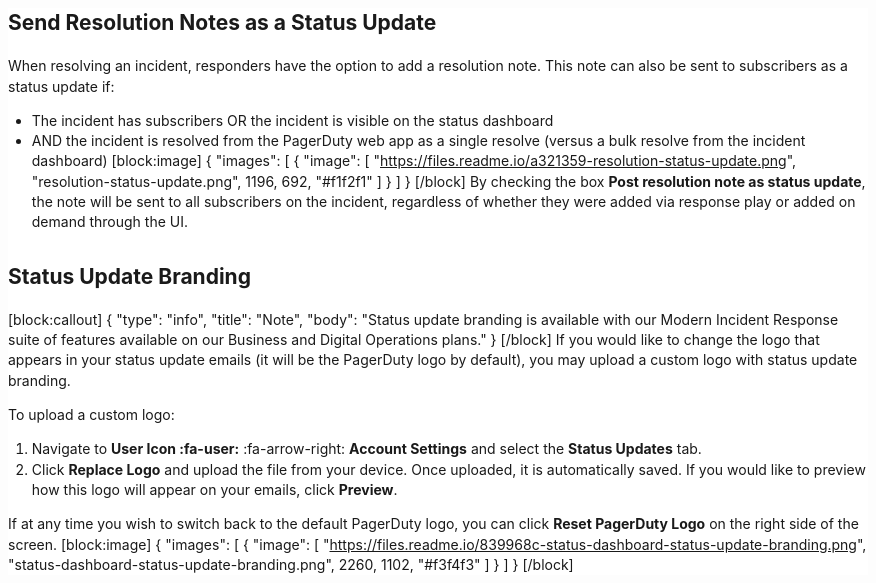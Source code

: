 ## Send Resolution Notes as a Status Update

When resolving an incident, responders have the option to add a resolution note. This note can also be sent to subscribers as a status update if: 

* The incident has subscribers OR the incident is visible on the status dashboard
* AND the incident is resolved from the PagerDuty web app as a single resolve (versus a bulk resolve from the incident dashboard)
[block:image]
{
  "images": [
    {
      "image": [
        "https://files.readme.io/a321359-resolution-status-update.png",
        "resolution-status-update.png",
        1196,
        692,
        "#f1f2f1"
      ]
    }
  ]
}
[/block]
By checking the box **Post resolution note as status update**, the note will be sent to all subscribers on the incident, regardless of whether they were added via response play or added on demand through the UI. 

## Status Update Branding
[block:callout]
{
  "type": "info",
  "title": "Note",
  "body": "Status update branding is available with our Modern Incident Response suite of features available on our Business and Digital Operations plans."
}
[/block]
If you would like to change the logo that appears in your status update emails (it will be the PagerDuty logo by default), you may upload a custom logo with status update branding. 

To upload a custom logo:

1. Navigate to **User Icon :fa-user:** :fa-arrow-right: **Account Settings** and select the **Status Updates** tab. 
2. Click **Replace Logo** and upload the file from your device. Once uploaded, it is automatically saved. If you would like to preview how this logo will appear on your emails, click **Preview**.

If at any time you wish to switch back to the default PagerDuty logo, you can click **Reset PagerDuty Logo** on the right side of the screen.
[block:image]
{
  "images": [
    {
      "image": [
        "https://files.readme.io/839968c-status-dashboard-status-update-branding.png",
        "status-dashboard-status-update-branding.png",
        2260,
        1102,
        "#f3f4f3"
      ]
    }
  ]
}
[/block]